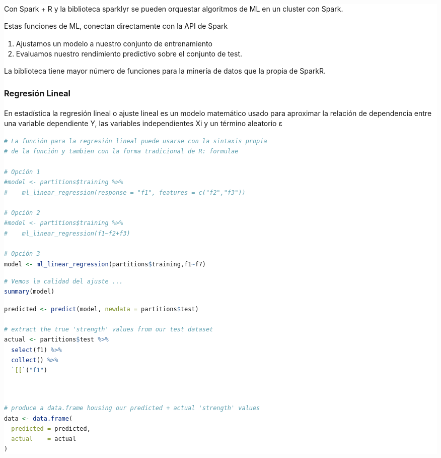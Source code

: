 Con Spark + R y la biblioteca sparklyr se pueden orquestar algoritmos de ML en un cluster con Spark. 

Estas funciones de ML, conectan directamente con la API de Spark

1. Ajustamos un modelo a nuestro conjunto de entrenamiento
2. Evaluamos nuestro rendimiento predictivo sobre el conjunto de test.

La biblioteca tiene mayor número de funciones para la minería de datos que la propia de SparkR.


### Regresión Lineal

En estadística la regresión lineal o ajuste lineal es un modelo matemático usado para aproximar la relación de dependencia entre una variable dependiente Y, las variables independientes Xi y un término aleatorio ε


```R
# La función para la regresión lineal puede usarse con la sintaxis propia 
# de la función y tambien con la forma tradicional de R: formulae

# Opción 1
#model <- partitions$training %>%
#    ml_linear_regression(response = "f1", features = c("f2","f3"))

# Opción 2
#model <- partitions$training %>%
#    ml_linear_regression(f1~f2+f3)

# Opción 3
model <- ml_linear_regression(partitions$training,f1~f7)
```


```R
# Vemos la calidad del ajuste ...
summary(model)
```


```R
predicted <- predict(model, newdata = partitions$test)

# extract the true 'strength' values from our test dataset
actual <- partitions$test %>%
  select(f1) %>%
  collect() %>%
  `[[`("f1")
     
```


```R

# produce a data.frame housing our predicted + actual 'strength' values
data <- data.frame(
  predicted = predicted,
  actual    = actual
) 
```
